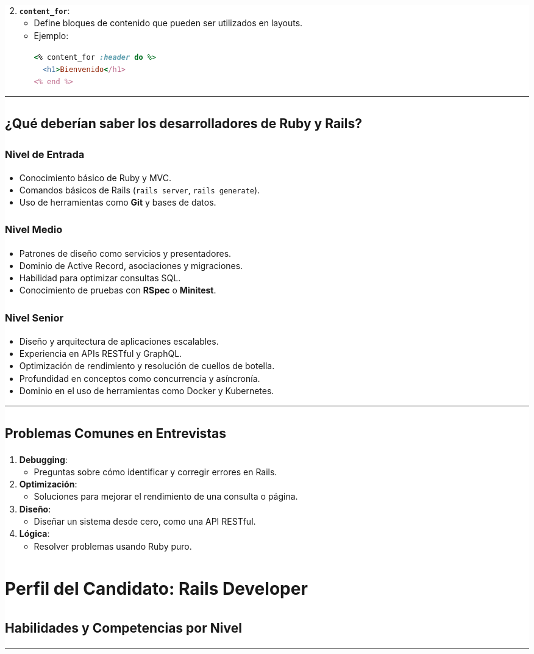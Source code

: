 2. **`content_for`**:
   - Define bloques de contenido que pueden ser utilizados en layouts.
   - Ejemplo:
     ```ruby
     <% content_for :header do %>
       <h1>Bienvenido</h1>
     <% end %>
     ```

---

## ¿Qué deberían saber los desarrolladores de Ruby y Rails?

### Nivel de Entrada
- Conocimiento básico de Ruby y MVC.
- Comandos básicos de Rails (`rails server`, `rails generate`).
- Uso de herramientas como **Git** y bases de datos.

### Nivel Medio
- Patrones de diseño como servicios y presentadores.
- Dominio de Active Record, asociaciones y migraciones.
- Habilidad para optimizar consultas SQL.
- Conocimiento de pruebas con **RSpec** o **Minitest**.

### Nivel Senior
- Diseño y arquitectura de aplicaciones escalables.
- Experiencia en APIs RESTful y GraphQL.
- Optimización de rendimiento y resolución de cuellos de botella.
- Profundidad en conceptos como concurrencia y asíncronía.
- Dominio en el uso de herramientas como Docker y Kubernetes.

---

## Problemas Comunes en Entrevistas
1. **Debugging**:
   - Preguntas sobre cómo identificar y corregir errores en Rails.
2. **Optimización**:
   - Soluciones para mejorar el rendimiento de una consulta o página.
3. **Diseño**:
   - Diseñar un sistema desde cero, como una API RESTful.
4. **Lógica**:
   - Resolver problemas usando Ruby puro.

# Perfil del Candidato: Rails Developer

## **Habilidades y Competencias por Nivel**

---
